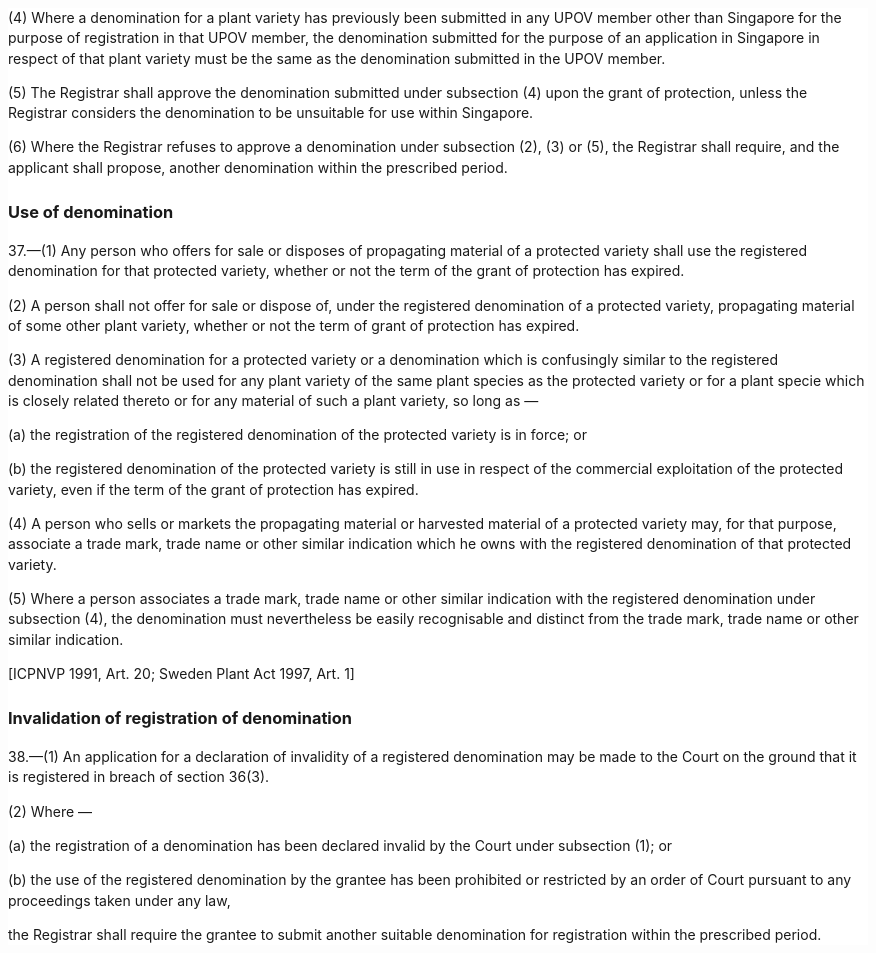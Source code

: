 (4) Where a denomination for a plant variety has previously been submitted in any UPOV member other than Singapore for the purpose of registration in that UPOV member, the denomination submitted for the purpose of an application in Singapore in respect of that plant variety must be the same as the denomination submitted in the UPOV member.

(5) The Registrar shall approve the denomination submitted under subsection (4) upon the grant of protection, unless the Registrar considers the denomination to be unsuitable for use within Singapore.

(6) Where the Registrar refuses to approve a denomination under subsection (2), (3) or (5), the Registrar shall require, and the applicant shall propose, another denomination within the prescribed period.

### Use of denomination

37\.—(1) Any person who offers for sale or disposes of propagating material of a protected variety shall use the registered denomination for that protected variety, whether or not the term of the grant of protection has expired.

(2) A person shall not offer for sale or dispose of, under the registered denomination of a protected variety, propagating material of some other plant variety, whether or not the term of grant of protection has expired.

(3) A registered denomination for a protected variety or a denomination which is confusingly similar to the registered denomination shall not be used for any plant variety of the same plant species as the protected variety or for a plant specie which is closely related thereto or for any material of such a plant variety, so long as —

(a) the registration of the registered denomination of the protected variety is in force; or

(b) the registered denomination of the protected variety is still in use in respect of the commercial exploitation of the protected variety, even if the term of the grant of protection has expired.

(4) A person who sells or markets the propagating material or harvested material of a protected variety may, for that purpose, associate a trade mark, trade name or other similar indication which he owns with the registered denomination of that protected variety.

(5) Where a person associates a trade mark, trade name or other similar indication with the registered denomination under subsection (4), the denomination must nevertheless be easily recognisable and distinct from the trade mark, trade name or other similar indication.

[ICPNVP 1991, Art. 20; Sweden Plant Act 1997, Art. 1]

### Invalidation of registration of denomination

38\.—(1) An application for a declaration of invalidity of a registered denomination may be made to the Court on the ground that it is registered in breach of section 36(3).

(2) Where —

(a) the registration of a denomination has been declared invalid by the Court under subsection (1); or

(b) the use of the registered denomination by the grantee has been prohibited or restricted by an order of Court pursuant to any proceedings taken under any law,

the Registrar shall require the grantee to submit another suitable denomination for registration within the prescribed period.
